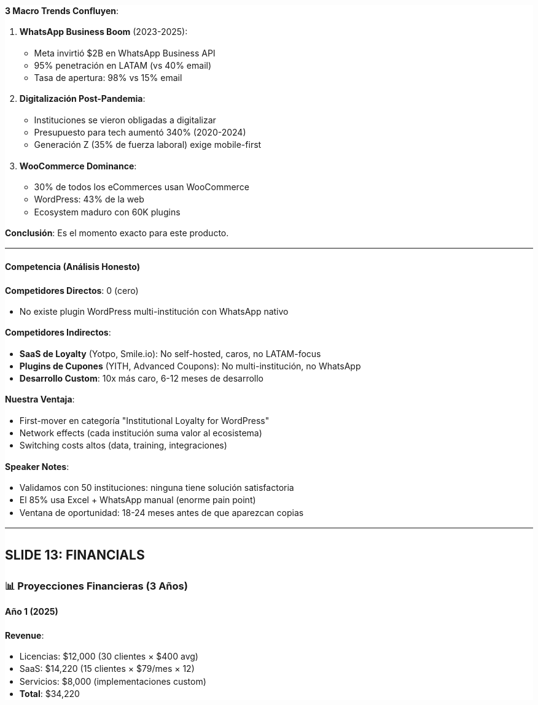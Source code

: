 **3 Macro Trends Confluyen**:

1. **WhatsApp Business Boom** (2023-2025):
   - Meta invirtió $2B en WhatsApp Business API
   - 95% penetración en LATAM (vs 40% email)
   - Tasa de apertura: 98% vs 15% email

2. **Digitalización Post-Pandemia**:
   - Instituciones se vieron obligadas a digitalizar
   - Presupuesto para tech aumentó 340% (2020-2024)
   - Generación Z (35% de fuerza laboral) exige mobile-first

3. **WooCommerce Dominance**:
   - 30% de todos los eCommerces usan WooCommerce
   - WordPress: 43% de la web
   - Ecosystem maduro con 60K plugins

**Conclusión**: Es el momento exacto para este producto.

---

#### Competencia (Análisis Honesto)

**Competidores Directos**: 0 (cero)
- No existe plugin WordPress multi-institución con WhatsApp nativo

**Competidores Indirectos**:
- **SaaS de Loyalty** (Yotpo, Smile.io): No self-hosted, caros, no LATAM-focus
- **Plugins de Cupones** (YITH, Advanced Coupons): No multi-institución, no WhatsApp
- **Desarrollo Custom**: 10x más caro, 6-12 meses de desarrollo

**Nuestra Ventaja**:
- First-mover en categoría "Institutional Loyalty for WordPress"
- Network effects (cada institución suma valor al ecosistema)
- Switching costs altos (data, training, integraciones)

**Speaker Notes**:
- Validamos con 50 instituciones: ninguna tiene solución satisfactoria
- El 85% usa Excel + WhatsApp manual (enorme pain point)
- Ventana de oportunidad: 18-24 meses antes de que aparezcan copias

---

## SLIDE 13: FINANCIALS

### 📊 Proyecciones Financieras (3 Años)

#### Año 1 (2025)

**Revenue**:
- Licencias: $12,000 (30 clientes × $400 avg)
- SaaS: $14,220 (15 clientes × $79/mes × 12)
- Servicios: $8,000 (implementaciones custom)
- **Total**: $34,220
